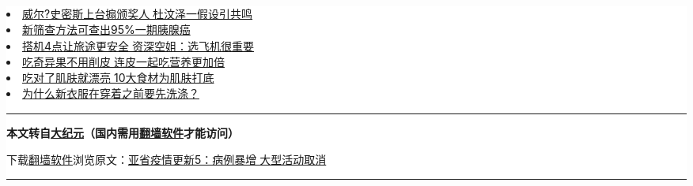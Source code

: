 <li><a href="https://github.com/eizauy3553/djy/blob/master/gb/22/3/27/n13676987.md#1">威尔?史密斯上台搧颁奖人 杜汶泽一假设引共鸣</a></li>
<li><a href="https://github.com/eizauy3553/djy/blob/master/gb/22/3/28/n13677065.md#1">新筛查方法可查出95%一期胰腺癌</a></li>
<li><a href="https://github.com/eizauy3553/djy/blob/master/gb/22/3/25/n13673047.md#1">搭机4点让旅途更安全 资深空姐：选飞机很重要</a></li>
<li><a href="https://github.com/eizauy3553/djy/blob/master/gb/22/3/26/n13674013.md#1">吃奇异果不用削皮 连皮一起吃营养更加倍</a></li>
<li><a href="https://github.com/eizauy3553/djy/blob/master/gb/22/3/19/n13657423.md#1">吃对了肌肤就漂亮 10大食材为肌肤打底</a></li>
<li><a href="https://github.com/eizauy3553/djy/blob/master/gb/22/3/27/n13676145.md#1">为什么新衣服在穿着之前要先洗涤？</a></li>
<hr>

<strong>本文转自<a href="https://www.epochtimes.com">大纪元</a>（国内需用<a href="https://github.com/eizauy3553/www/blob/master/README.md#8">翻墙软件</a>才能访问）</strong><p>下载<a href="https://github.com/eizauy3553/www/blob/master/README.md#8">翻墙软件</a>浏览原文：<a href="https://www.epochtimes.com/gb/20/5/3/n12078985.htm">亚省疫情更新5：病例暴增 大型活动取消</a></p><hr>
